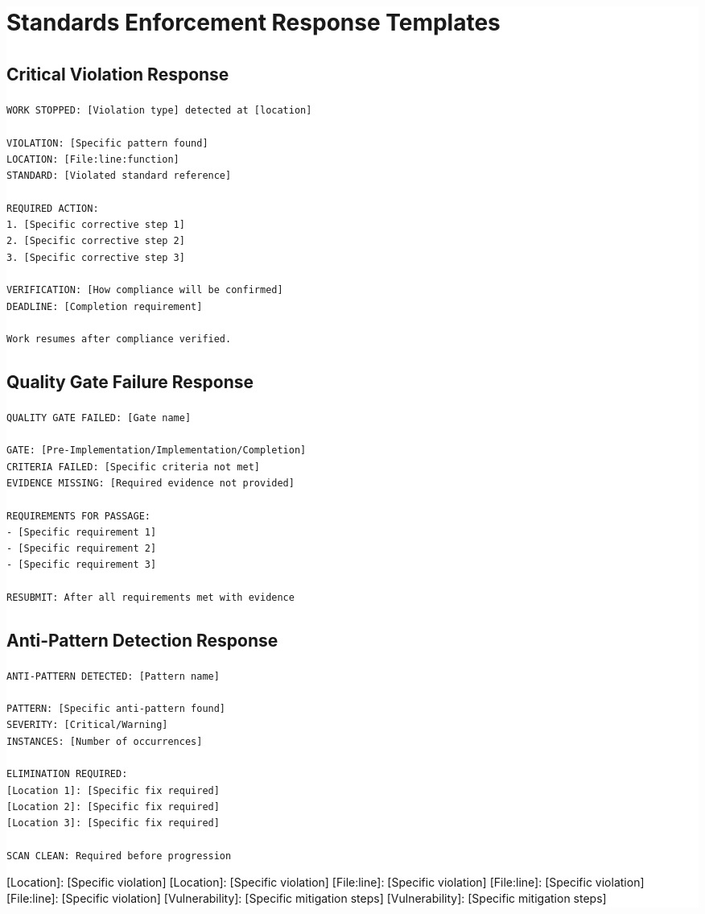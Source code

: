 # Standards Enforcement Response Templates

## Critical Violation Response

```
WORK STOPPED: [Violation type] detected at [location]

VIOLATION: [Specific pattern found]
LOCATION: [File:line:function]
STANDARD: [Violated standard reference]

REQUIRED ACTION:
1. [Specific corrective step 1]
2. [Specific corrective step 2]
3. [Specific corrective step 3]

VERIFICATION: [How compliance will be confirmed]
DEADLINE: [Completion requirement]

Work resumes after compliance verified.
```

## Quality Gate Failure Response

```
QUALITY GATE FAILED: [Gate name]

GATE: [Pre-Implementation/Implementation/Completion]
CRITERIA FAILED: [Specific criteria not met]
EVIDENCE MISSING: [Required evidence not provided]

REQUIREMENTS FOR PASSAGE:
- [Specific requirement 1]
- [Specific requirement 2]  
- [Specific requirement 3]

RESUBMIT: After all requirements met with evidence
```

## Anti-Pattern Detection Response

```
ANTI-PATTERN DETECTED: [Pattern name]

PATTERN: [Specific anti-pattern found]
SEVERITY: [Critical/Warning]
INSTANCES: [Number of occurrences]

ELIMINATION REQUIRED:
[Location 1]: [Specific fix required]
[Location 2]: [Specific fix required]
[Location 3]: [Specific fix required]

SCAN CLEAN: Required before progression
```


[Location]: [Specific violation]
[Location]: [Specific violation]
[File:line]: [Specific violation]
[File:line]: [Specific violation]
[File:line]: [Specific violation]
[Vulnerability]: [Specific mitigation steps]
[Vulnerability]: [Specific mitigation steps]